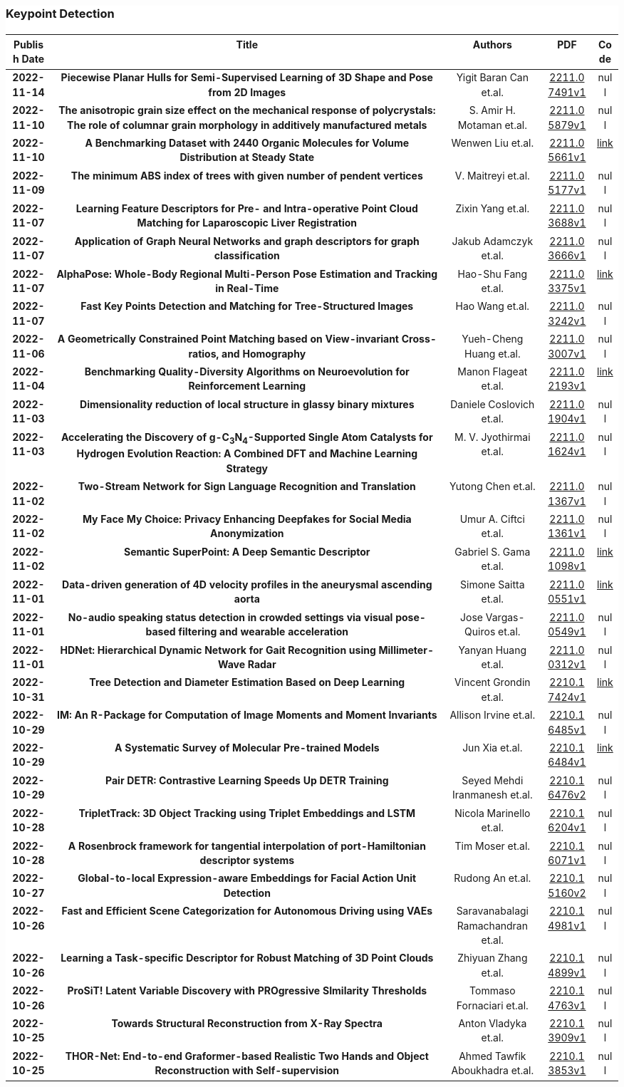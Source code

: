 ### Keypoint Detection
|Publish Date|Title|Authors|PDF|Code|
| :---: | :---: | :---: | :---: | :---: |
|**2022-11-14**|**Piecewise Planar Hulls for Semi-Supervised Learning of 3D Shape and Pose from 2D Images**|Yigit Baran Can et.al.|[2211.07491v1](http://arxiv.org/abs/2211.07491v1)|null|
|**2022-11-10**|**The anisotropic grain size effect on the mechanical response of polycrystals: The role of columnar grain morphology in additively manufactured metals**|S. Amir H. Motaman et.al.|[2211.05879v1](http://arxiv.org/abs/2211.05879v1)|null|
|**2022-11-10**|**A Benchmarking Dataset with 2440 Organic Molecules for Volume Distribution at Steady State**|Wenwen Liu et.al.|[2211.05661v1](http://arxiv.org/abs/2211.05661v1)|[link](https://github.com/da-wen-er/vdss)|
|**2022-11-09**|**The minimum ABS index of trees with given number of pendent vertices**|V. Maitreyi et.al.|[2211.05177v1](http://arxiv.org/abs/2211.05177v1)|null|
|**2022-11-07**|**Learning Feature Descriptors for Pre- and Intra-operative Point Cloud Matching for Laparoscopic Liver Registration**|Zixin Yang et.al.|[2211.03688v1](http://arxiv.org/abs/2211.03688v1)|null|
|**2022-11-07**|**Application of Graph Neural Networks and graph descriptors for graph classification**|Jakub Adamczyk et.al.|[2211.03666v1](http://arxiv.org/abs/2211.03666v1)|null|
|**2022-11-07**|**AlphaPose: Whole-Body Regional Multi-Person Pose Estimation and Tracking in Real-Time**|Hao-Shu Fang et.al.|[2211.03375v1](http://arxiv.org/abs/2211.03375v1)|[link](https://github.com/MVIG-SJTU/AlphaPose)|
|**2022-11-07**|**Fast Key Points Detection and Matching for Tree-Structured Images**|Hao Wang et.al.|[2211.03242v1](http://arxiv.org/abs/2211.03242v1)|null|
|**2022-11-06**|**A Geometrically Constrained Point Matching based on View-invariant Cross-ratios, and Homography**|Yueh-Cheng Huang et.al.|[2211.03007v1](http://arxiv.org/abs/2211.03007v1)|null|
|**2022-11-04**|**Benchmarking Quality-Diversity Algorithms on Neuroevolution for Reinforcement Learning**|Manon Flageat et.al.|[2211.02193v1](http://arxiv.org/abs/2211.02193v1)|[link](https://github.com/adaptive-intelligent-robotics/qdax)|
|**2022-11-03**|**Dimensionality reduction of local structure in glassy binary mixtures**|Daniele Coslovich et.al.|[2211.01904v1](http://arxiv.org/abs/2211.01904v1)|null|
|**2022-11-03**|**Accelerating the Discovery of g-C$_3$N$_4$-Supported Single Atom Catalysts for Hydrogen Evolution Reaction: A Combined DFT and Machine Learning Strategy**|M. V. Jyothirmai et.al.|[2211.01624v1](http://arxiv.org/abs/2211.01624v1)|null|
|**2022-11-02**|**Two-Stream Network for Sign Language Recognition and Translation**|Yutong Chen et.al.|[2211.01367v1](http://arxiv.org/abs/2211.01367v1)|null|
|**2022-11-02**|**My Face My Choice: Privacy Enhancing Deepfakes for Social Media Anonymization**|Umur A. Ciftci et.al.|[2211.01361v1](http://arxiv.org/abs/2211.01361v1)|null|
|**2022-11-02**|**Semantic SuperPoint: A Deep Semantic Descriptor**|Gabriel S. Gama et.al.|[2211.01098v1](http://arxiv.org/abs/2211.01098v1)|[link](https://github.com/gabriel-sgama/semantic-superpoint)|
|**2022-11-01**|**Data-driven generation of 4D velocity profiles in the aneurysmal ascending aorta**|Simone Saitta et.al.|[2211.00551v1](http://arxiv.org/abs/2211.00551v1)|[link](https://github.com/saitta-s/flow4d)|
|**2022-11-01**|**No-audio speaking status detection in crowded settings via visual pose-based filtering and wearable acceleration**|Jose Vargas-Quiros et.al.|[2211.00549v1](http://arxiv.org/abs/2211.00549v1)|null|
|**2022-11-01**|**HDNet: Hierarchical Dynamic Network for Gait Recognition using Millimeter-Wave Radar**|Yanyan Huang et.al.|[2211.00312v1](http://arxiv.org/abs/2211.00312v1)|null|
|**2022-10-31**|**Tree Detection and Diameter Estimation Based on Deep Learning**|Vincent Grondin et.al.|[2210.17424v1](http://arxiv.org/abs/2210.17424v1)|[link](https://github.com/norlab-ulaval/perceptreev1)|
|**2022-10-29**|**IM: An R-Package for Computation of Image Moments and Moment Invariants**|Allison Irvine et.al.|[2210.16485v1](http://arxiv.org/abs/2210.16485v1)|null|
|**2022-10-29**|**A Systematic Survey of Molecular Pre-trained Models**|Jun Xia et.al.|[2210.16484v1](http://arxiv.org/abs/2210.16484v1)|[link](https://github.com/junxia97/awesome-pretrain-on-molecules)|
|**2022-10-29**|**Pair DETR: Contrastive Learning Speeds Up DETR Training**|Seyed Mehdi Iranmanesh et.al.|[2210.16476v2](http://arxiv.org/abs/2210.16476v2)|null|
|**2022-10-28**|**TripletTrack: 3D Object Tracking using Triplet Embeddings and LSTM**|Nicola Marinello et.al.|[2210.16204v1](http://arxiv.org/abs/2210.16204v1)|null|
|**2022-10-28**|**A Rosenbrock framework for tangential interpolation of port-Hamiltonian descriptor systems**|Tim Moser et.al.|[2210.16071v1](http://arxiv.org/abs/2210.16071v1)|null|
|**2022-10-27**|**Global-to-local Expression-aware Embeddings for Facial Action Unit Detection**|Rudong An et.al.|[2210.15160v2](http://arxiv.org/abs/2210.15160v2)|null|
|**2022-10-26**|**Fast and Efficient Scene Categorization for Autonomous Driving using VAEs**|Saravanabalagi Ramachandran et.al.|[2210.14981v1](http://arxiv.org/abs/2210.14981v1)|null|
|**2022-10-26**|**Learning a Task-specific Descriptor for Robust Matching of 3D Point Clouds**|Zhiyuan Zhang et.al.|[2210.14899v1](http://arxiv.org/abs/2210.14899v1)|null|
|**2022-10-26**|**ProSiT! Latent Variable Discovery with PROgressive SImilarity Thresholds**|Tommaso Fornaciari et.al.|[2210.14763v1](http://arxiv.org/abs/2210.14763v1)|null|
|**2022-10-25**|**Towards Structural Reconstruction from X-Ray Spectra**|Anton Vladyka et.al.|[2210.13909v1](http://arxiv.org/abs/2210.13909v1)|null|
|**2022-10-25**|**THOR-Net: End-to-end Graformer-based Realistic Two Hands and Object Reconstruction with Self-supervision**|Ahmed Tawfik Aboukhadra et.al.|[2210.13853v1](http://arxiv.org/abs/2210.13853v1)|null|
